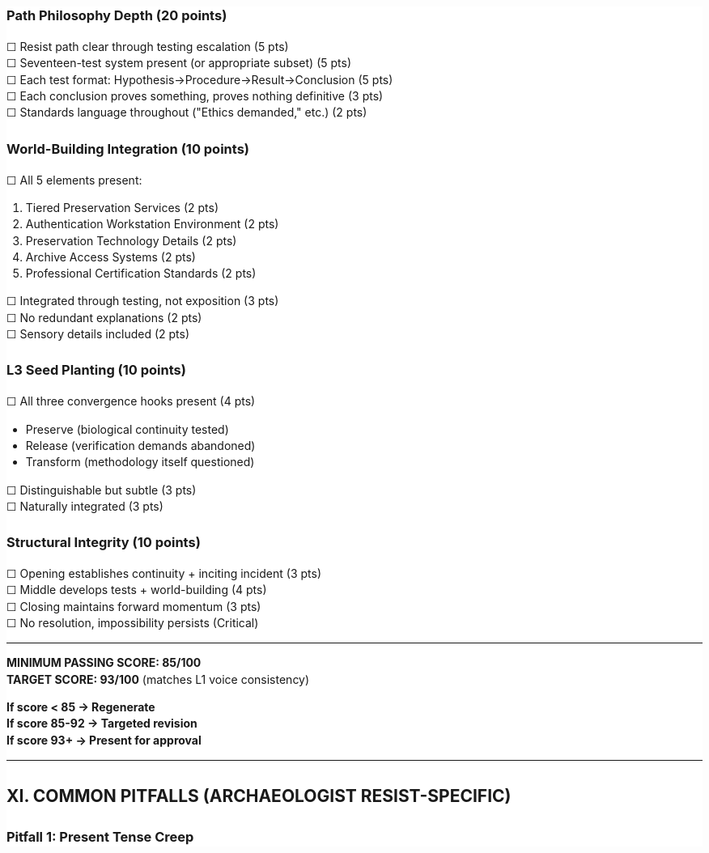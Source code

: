 ### Path Philosophy Depth (20 points)

☐ Resist path clear through testing escalation (5 pts)  
☐ Seventeen-test system present (or appropriate subset) (5 pts)  
☐ Each test format: Hypothesis→Procedure→Result→Conclusion (5 pts)  
☐ Each conclusion proves something, proves nothing definitive (3 pts)  
☐ Standards language throughout ("Ethics demanded," etc.) (2 pts)

### World-Building Integration (10 points)

☐ All 5 elements present:  
  1. Tiered Preservation Services (2 pts)  
  2. Authentication Workstation Environment (2 pts)  
  3. Preservation Technology Details (2 pts)  
  4. Archive Access Systems (2 pts)  
  5. Professional Certification Standards (2 pts)

☐ Integrated through testing, not exposition (3 pts)  
☐ No redundant explanations (2 pts)  
☐ Sensory details included (2 pts)

### L3 Seed Planting (10 points)

☐ All three convergence hooks present (4 pts)  
  - Preserve (biological continuity tested)  
  - Release (verification demands abandoned)  
  - Transform (methodology itself questioned)

☐ Distinguishable but subtle (3 pts)  
☐ Naturally integrated (3 pts)

### Structural Integrity (10 points)

☐ Opening establishes continuity + inciting incident (3 pts)  
☐ Middle develops tests + world-building (4 pts)  
☐ Closing maintains forward momentum (3 pts)  
☐ No resolution, impossibility persists (Critical)

---

**MINIMUM PASSING SCORE: 85/100**  
**TARGET SCORE: 93/100** (matches L1 voice consistency)

**If score < 85 → Regenerate**  
**If score 85-92 → Targeted revision**  
**If score 93+ → Present for approval**

---

## XI. COMMON PITFALLS (ARCHAEOLOGIST RESIST-SPECIFIC)

### Pitfall 1: Present Tense Creep
